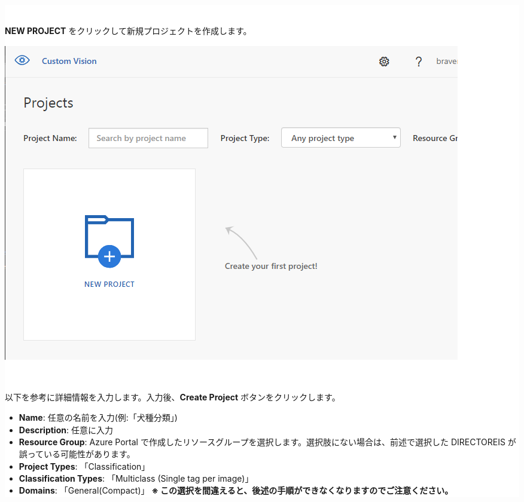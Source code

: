 &nbsp;

**NEW PROJECT** をクリックして新規プロジェクトを作成します。

![01-06](../images/01-06.png)

&nbsp;

以下を参考に詳細情報を入力します。入力後、**Create Project** ボタンをクリックします。

- **Name**: 任意の名前を入力(例:「犬種分類」)
- **Description**: 任意に入力
- **Resource Group**: Azure Portal で作成したリソースグループを選択します。選択肢にない場合は、前述で選択した DIRECTOREIS が誤っている可能性があります。
- **Project Types**: 「Classification」
- **Classification Types**: 「Multiclass (Single tag per image)」
- **Domains**: 「General(Compact)」 **※ この選択を間違えると、後述の手順ができなくなりますのでご注意ください。**
